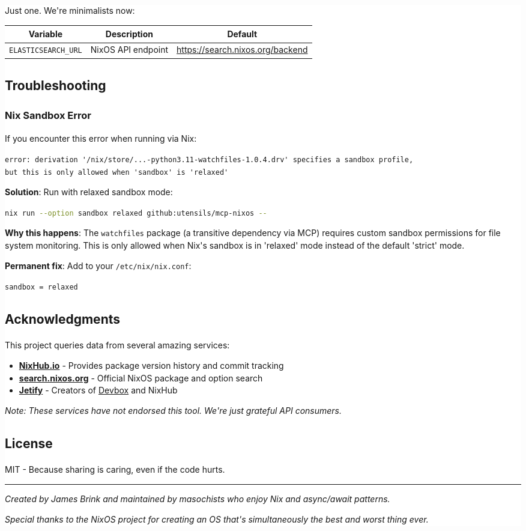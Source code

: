 Just one. We're minimalists now:

| Variable | Description | Default |
|----------|-------------|---------|
| `ELASTICSEARCH_URL` | NixOS API endpoint | https://search.nixos.org/backend |

## Troubleshooting

### Nix Sandbox Error

If you encounter this error when running via Nix:
```
error: derivation '/nix/store/...-python3.11-watchfiles-1.0.4.drv' specifies a sandbox profile, 
but this is only allowed when 'sandbox' is 'relaxed'
```

**Solution**: Run with relaxed sandbox mode:
```bash
nix run --option sandbox relaxed github:utensils/mcp-nixos --
```

**Why this happens**: The `watchfiles` package (a transitive dependency via MCP) requires custom sandbox permissions for file system monitoring. This is only allowed when Nix's sandbox is in 'relaxed' mode instead of the default 'strict' mode.

**Permanent fix**: Add to your `/etc/nix/nix.conf`:
```
sandbox = relaxed
```

## Acknowledgments

This project queries data from several amazing services:
- **[NixHub.io](https://www.nixhub.io)** - Provides package version history and commit tracking
- **[search.nixos.org](https://search.nixos.org)** - Official NixOS package and option search
- **[Jetify](https://www.jetify.com)** - Creators of [Devbox](https://www.jetify.com/devbox) and NixHub

*Note: These services have not endorsed this tool. We're just grateful API consumers.*

## License

MIT - Because sharing is caring, even if the code hurts.

---

_Created by James Brink and maintained by masochists who enjoy Nix and async/await patterns._

_Special thanks to the NixOS project for creating an OS that's simultaneously the best and worst thing ever._